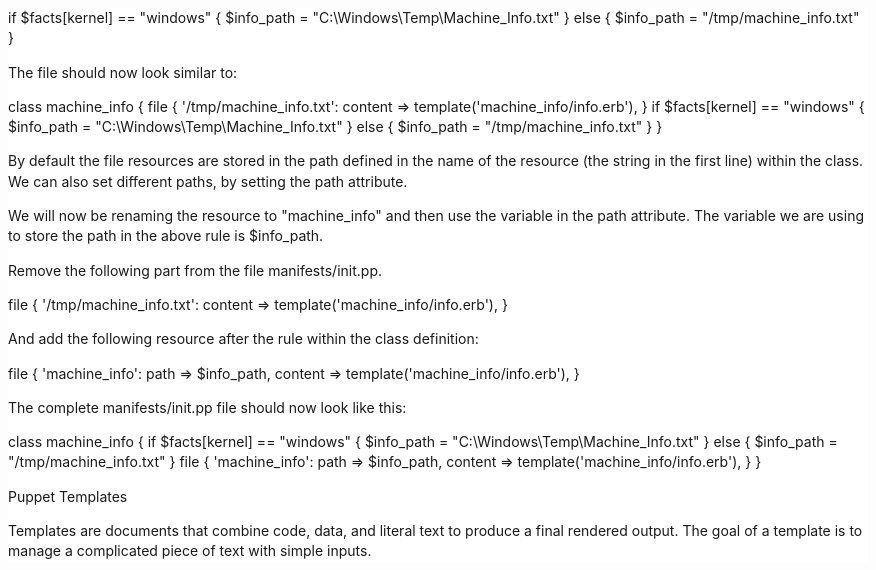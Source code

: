   if $facts[kernel] == "windows" {
       $info_path = "C:\Windows\Temp\Machine_Info.txt"
  } else {
       $info_path = "/tmp/machine_info.txt"
  }

The file should now look similar to:

class machine_info {
   file { '/tmp/machine_info.txt':
       content => template('machine_info/info.erb'),
   }
   if $facts[kernel] == "windows" {
       $info_path = "C:\Windows\Temp\Machine_Info.txt"
   } else {
       $info_path = "/tmp/machine_info.txt"
   }
}

By default the file resources are stored in the path defined in the name of the resource (the string in the first line) within the class. We can also set different paths, by setting the path attribute.

We will now be renaming the resource to "machine_info" and then use the variable in the path attribute. The variable we are using to store the path in the above rule is $info_path.

Remove the following part from the file manifests/init.pp.

   file { '/tmp/machine_info.txt':
       content => template('machine_info/info.erb'),
   }

And add the following resource after the rule within the class definition:

   file { 'machine_info':
        path => $info_path,
        content => template('machine_info/info.erb'),
    }

The complete manifests/init.pp file should now look like this:

class machine_info {
  if $facts[kernel] == "windows" {
       $info_path = "C:\Windows\Temp\Machine_Info.txt"
   } else {
       $info_path = "/tmp/machine_info.txt"
   }
 file { 'machine_info':
       path => $info_path,
       content => template('machine_info/info.erb'),
   }
}

Puppet Templates

Templates are documents that combine code, data, and literal text to produce a final rendered output. The goal of a template is to manage a complicated piece of text with simple inputs.
